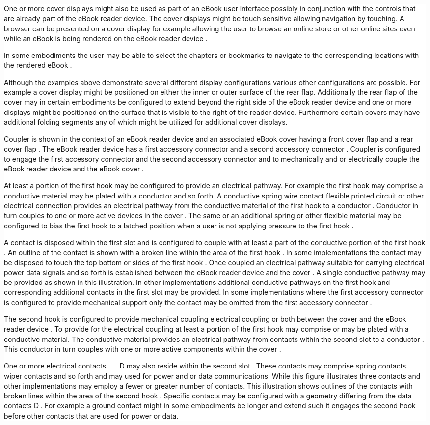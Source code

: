 One or more cover displays might also be used as part of an eBook user interface possibly in conjunction with the controls that are already part of the eBook reader device. The cover displays might be touch sensitive allowing navigation by touching. A browser can be presented on a cover display for example allowing the user to browse an online store or other online sites even while an eBook is being rendered on the eBook reader device .

In some embodiments the user may be able to select the chapters or bookmarks to navigate to the corresponding locations with the rendered eBook .

Although the examples above demonstrate several different display configurations various other configurations are possible. For example a cover display might be positioned on either the inner or outer surface of the rear flap. Additionally the rear flap of the cover may in certain embodiments be configured to extend beyond the right side of the eBook reader device and one or more displays might be positioned on the surface that is visible to the right of the reader device. Furthermore certain covers may have additional folding segments any of which might be utilized for additional cover displays.

Coupler is shown in the context of an eBook reader device and an associated eBook cover having a front cover flap and a rear cover flap . The eBook reader device has a first accessory connector and a second accessory connector . Coupler is configured to engage the first accessory connector and the second accessory connector and to mechanically and or electrically couple the eBook reader device and the eBook cover .

At least a portion of the first hook may be configured to provide an electrical pathway. For example the first hook may comprise a conductive material may be plated with a conductor and so forth. A conductive spring wire contact flexible printed circuit or other electrical connection provides an electrical pathway from the conductive material of the first hook to a conductor . Conductor in turn couples to one or more active devices in the cover . The same or an additional spring or other flexible material may be configured to bias the first hook to a latched position when a user is not applying pressure to the first hook .

A contact is disposed within the first slot and is configured to couple with at least a part of the conductive portion of the first hook . An outline of the contact is shown with a broken line within the area of the first hook . In some implementations the contact may be disposed to touch the top bottom or sides of the first hook . Once coupled an electrical pathway suitable for carrying electrical power data signals and so forth is established between the eBook reader device and the cover . A single conductive pathway may be provided as shown in this illustration. In other implementations additional conductive pathways on the first hook and corresponding additional contacts in the first slot may be provided. In some implementations where the first accessory connector is configured to provide mechanical support only the contact may be omitted from the first accessory connector .

The second hook is configured to provide mechanical coupling electrical coupling or both between the cover and the eBook reader device . To provide for the electrical coupling at least a portion of the first hook may comprise or may be plated with a conductive material. The conductive material provides an electrical pathway from contacts within the second slot to a conductor . This conductor in turn couples with one or more active components within the cover .

One or more electrical contacts . . . D may also reside within the second slot . These contacts may comprise spring contacts wiper contacts and so forth and may used for power and or data communications. While this figure illustrates three contacts and other implementations may employ a fewer or greater number of contacts. This illustration shows outlines of the contacts with broken lines within the area of the second hook . Specific contacts may be configured with a geometry differing from the data contacts D . For example a ground contact might in some embodiments be longer and extend such it engages the second hook before other contacts that are used for power or data.
